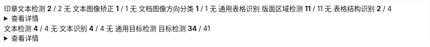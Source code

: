   <tr>
    <td>印章文本检测</td>
    <td><b>2</b> / 2 </td>
    <td>无 </td>
  </tr>

  <tr>
    <td>文本图像矫正</td>
    <td><b>1</b> / 1 </td>
    <td>无 </td>
  </tr>

  <tr>
    <td>文档图像方向分类</td>
    <td><b>1</b> / 1 </td>
    <td>无 </td>
  </tr>

  <tr>
    <td rowspan="4">通用表格识别</td>
    <td>版面区域检测</td>
    <td><b>11</b> / 11 </td>
    <td>无</td>
  </tr>

  <tr>
    <td>表格结构识别</td>
    <td><b>2</b> / 4 </td>
    <td>
      <details>
        <summary>查看详情</summary>
        SLANeXt_wired</br>
        SLANeXt_wireless</br>
      </details>
    </td>
  </tr>

  <tr>
    <td>文本检测</td>
    <td><b>4</b> / 4 </td>
    <td>无 </td>
  </tr>

  <tr>
    <td>文本识别</td>
    <td><b>4</b> / 4 </td>
    <td>无</td>
  </tr>

  <tr>
    <td>通用目标检测</td>
    <td>目标检测</td>
    <td><b>34</b> / 41</td>
    <td>
      <details>
        <summary>查看详情</summary>
        FasterRCNN-Swin-Tiny-FPN<br>
        CenterNet-DLA-34<br>
        CenterNet-ResNet50<br>
        Co-DINO-R50<br>
        Co-DINO-Swin-L<br>
        Co-Deformable-DETR-R50<br>
        Co-Deformable-DETR-Swin-T<br>
      </details>
    </td>
  </tr>
